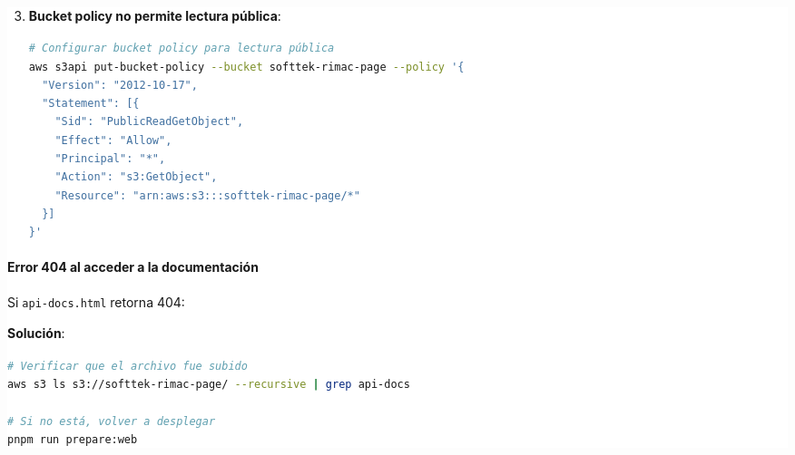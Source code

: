 3. **Bucket policy no permite lectura pública**:
   ```bash
   # Configurar bucket policy para lectura pública
   aws s3api put-bucket-policy --bucket softtek-rimac-page --policy '{
     "Version": "2012-10-17",
     "Statement": [{
       "Sid": "PublicReadGetObject",
       "Effect": "Allow",
       "Principal": "*",
       "Action": "s3:GetObject",
       "Resource": "arn:aws:s3:::softtek-rimac-page/*"
     }]
   }'
   ```

#### Error 404 al acceder a la documentación

Si `api-docs.html` retorna 404:

**Solución**:
```bash
# Verificar que el archivo fue subido
aws s3 ls s3://softtek-rimac-page/ --recursive | grep api-docs

# Si no está, volver a desplegar
pnpm run prepare:web
```
